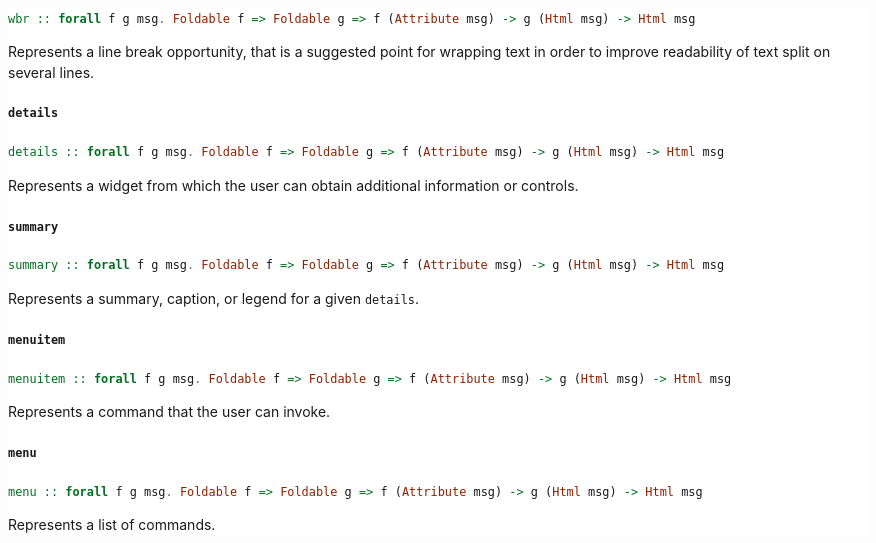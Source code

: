``` purescript
wbr :: forall f g msg. Foldable f => Foldable g => f (Attribute msg) -> g (Html msg) -> Html msg
```

Represents a line break opportunity, that is a suggested point for
wrapping text in order to improve readability of text split on several lines.

#### `details`

``` purescript
details :: forall f g msg. Foldable f => Foldable g => f (Attribute msg) -> g (Html msg) -> Html msg
```

Represents a widget from which the user can obtain additional information
or controls.

#### `summary`

``` purescript
summary :: forall f g msg. Foldable f => Foldable g => f (Attribute msg) -> g (Html msg) -> Html msg
```

Represents a summary, caption, or legend for a given `details`.

#### `menuitem`

``` purescript
menuitem :: forall f g msg. Foldable f => Foldable g => f (Attribute msg) -> g (Html msg) -> Html msg
```

Represents a command that the user can invoke.

#### `menu`

``` purescript
menu :: forall f g msg. Foldable f => Foldable g => f (Attribute msg) -> g (Html msg) -> Html msg
```

Represents a list of commands.


